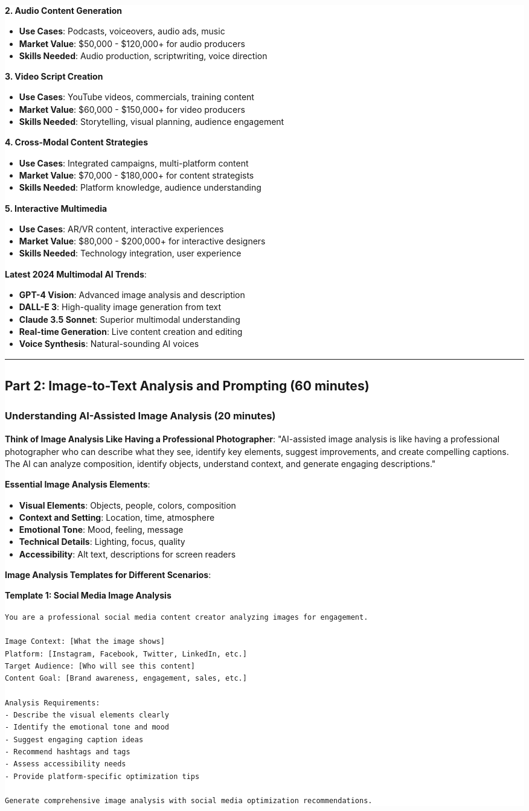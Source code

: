 **2. Audio Content Generation**
- **Use Cases**: Podcasts, voiceovers, audio ads, music
- **Market Value**: $50,000 - $120,000+ for audio producers
- **Skills Needed**: Audio production, scriptwriting, voice direction

**3. Video Script Creation**
- **Use Cases**: YouTube videos, commercials, training content
- **Market Value**: $60,000 - $150,000+ for video producers
- **Skills Needed**: Storytelling, visual planning, audience engagement

**4. Cross-Modal Content Strategies**
- **Use Cases**: Integrated campaigns, multi-platform content
- **Market Value**: $70,000 - $180,000+ for content strategists
- **Skills Needed**: Platform knowledge, audience understanding

**5. Interactive Multimedia**
- **Use Cases**: AR/VR content, interactive experiences
- **Market Value**: $80,000 - $200,000+ for interactive designers
- **Skills Needed**: Technology integration, user experience

**Latest 2024 Multimodal AI Trends**:
- **GPT-4 Vision**: Advanced image analysis and description
- **DALL-E 3**: High-quality image generation from text
- **Claude 3.5 Sonnet**: Superior multimodal understanding
- **Real-time Generation**: Live content creation and editing
- **Voice Synthesis**: Natural-sounding AI voices

---

## **Part 2: Image-to-Text Analysis and Prompting (60 minutes)**

### **Understanding AI-Assisted Image Analysis (20 minutes)**

**Think of Image Analysis Like Having a Professional Photographer**:
"AI-assisted image analysis is like having a professional photographer who can describe what they see, identify key elements, suggest improvements, and create compelling captions. The AI can analyze composition, identify objects, understand context, and generate engaging descriptions."

**Essential Image Analysis Elements**:
- **Visual Elements**: Objects, people, colors, composition
- **Context and Setting**: Location, time, atmosphere
- **Emotional Tone**: Mood, feeling, message
- **Technical Details**: Lighting, focus, quality
- **Accessibility**: Alt text, descriptions for screen readers

**Image Analysis Templates for Different Scenarios**:

**Template 1: Social Media Image Analysis**
```
You are a professional social media content creator analyzing images for engagement.

Image Context: [What the image shows]
Platform: [Instagram, Facebook, Twitter, LinkedIn, etc.]
Target Audience: [Who will see this content]
Content Goal: [Brand awareness, engagement, sales, etc.]

Analysis Requirements:
- Describe the visual elements clearly
- Identify the emotional tone and mood
- Suggest engaging caption ideas
- Recommend hashtags and tags
- Assess accessibility needs
- Provide platform-specific optimization tips

Generate comprehensive image analysis with social media optimization recommendations.
```